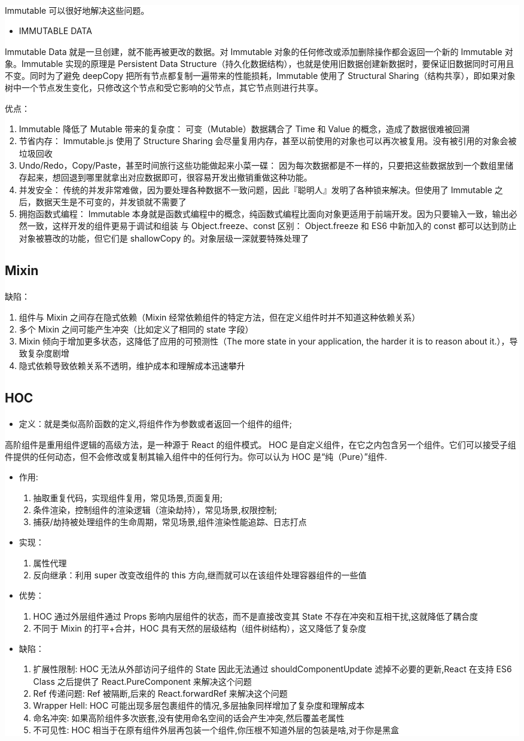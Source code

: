Immutable 可以很好地解决这些问题。

- IMMUTABLE DATA

Immutable Data 就是一旦创建，就不能再被更改的数据。对 Immutable 对象的任何修改或添加删除操作都会返回一个新的 Immutable 对象。Immutable 实现的原理是 Persistent Data Structure（持久化数据结构），也就是使用旧数据创建新数据时，要保证旧数据同时可用且不变。同时为了避免 deepCopy 把所有节点都复制一遍带来的性能损耗，Immutable 使用了 Structural Sharing（结构共享），即如果对象树中一个节点发生变化，只修改这个节点和受它影响的父节点，其它节点则进行共享。

优点：

1. Immutable 降低了 Mutable 带来的复杂度：
   可变（Mutable）数据耦合了 Time 和 Value 的概念，造成了数据很难被回溯
2. 节省内存：
   Immutable.js 使用了 Structure Sharing 会尽量复用内存，甚至以前使用的对象也可以再次被复用。没有被引用的对象会被垃圾回收
3. Undo/Redo，Copy/Paste，甚至时间旅行这些功能做起来小菜一碟：
   因为每次数据都是不一样的，只要把这些数据放到一个数组里储存起来，想回退到哪里就拿出对应数据即可，很容易开发出撤销重做这种功能。
4. 并发安全：
   传统的并发非常难做，因为要处理各种数据不一致问题，因此『聪明人』发明了各种锁来解决。但使用了 Immutable 之后，数据天生是不可变的，并发锁就不需要了
5. 拥抱函数式编程：
   Immutable 本身就是函数式编程中的概念，纯函数式编程比面向对象更适用于前端开发。因为只要输入一致，输出必然一致，这样开发的组件更易于调试和组装
   与 Object.freeze、const 区别：
   Object.freeze 和 ES6 中新加入的 const 都可以达到防止对象被篡改的功能，但它们是 shallowCopy 的。对象层级一深就要特殊处理了

## Mixin

缺陷：

1. 组件与 Mixin 之间存在隐式依赖（Mixin 经常依赖组件的特定方法，但在定义组件时并不知道这种依赖关系）
2. 多个 Mixin 之间可能产生冲突（比如定义了相同的 state 字段）
3. Mixin 倾向于增加更多状态，这降低了应用的可预测性（The more state in your application, the harder it is to reason about it.），导致复杂度剧增
4. 隐式依赖导致依赖关系不透明，维护成本和理解成本迅速攀升

## HOC

- 定义：就是类似高阶函数的定义,将组件作为参数或者返回一个组件的组件;

高阶组件是重用组件逻辑的高级方法，是一种源于 React 的组件模式。 HOC 是自定义组件，在它之内包含另一个组件。它们可以接受子组件提供的任何动态，但不会修改或复制其输入组件中的任何行为。你可以认为 HOC 是“纯（Pure）”组件.

- 作用:

  1. 抽取重复代码，实现组件复用，常见场景,页面复用;
  2. 条件渲染，控制组件的渲染逻辑（渲染劫持），常见场景,权限控制;
  3. 捕获/劫持被处理组件的生命周期，常见场景,组件渲染性能追踪、日志打点

- 实现：

  1. 属性代理
  2. 反向继承：利用 super 改变改组件的 this 方向,继而就可以在该组件处理容器组件的一些值

- 优势：

  1. HOC 通过外层组件通过 Props 影响内层组件的状态，而不是直接改变其 State 不存在冲突和互相干扰,这就降低了耦合度
  2. 不同于 Mixin 的打平+合并，HOC 具有天然的层级结构（组件树结构），这又降低了复杂度

- 缺陷：
  1. 扩展性限制: HOC 无法从外部访问子组件的 State 因此无法通过 shouldComponentUpdate 滤掉不必要的更新,React 在支持 ES6 Class 之后提供了 React.PureComponent 来解决这个问题
  2. Ref 传递问题: Ref 被隔断,后来的 React.forwardRef 来解决这个问题
  3. Wrapper Hell: HOC 可能出现多层包裹组件的情况,多层抽象同样增加了复杂度和理解成本
  4. 命名冲突: 如果高阶组件多次嵌套,没有使用命名空间的话会产生冲突,然后覆盖老属性
  5. 不可见性: HOC 相当于在原有组件外层再包装一个组件,你压根不知道外层的包装是啥,对于你是黑盒
